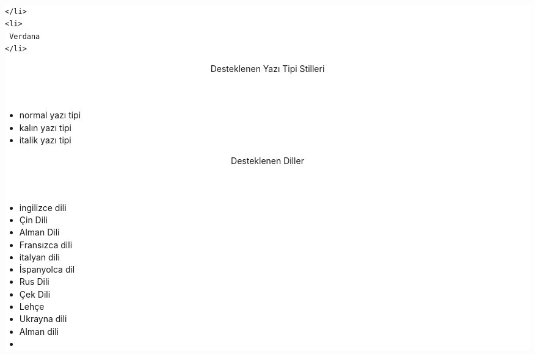     </li>
    <li>
     Verdana
    </li>
   </ul>
   <header>
    <i class="fa fa-text-width">
    </i>
    Desteklenen Yazı Tipi Stilleri
   </header>
   <ul>
    <li>
     normal yazı tipi
    </li>
    <li>
     kalın yazı tipi
    </li>
    <li>
     italik yazı tipi
    </li>
   </ul>
  </div>
  
  <div class="d1-col d1-right">
   <header>
    <i class="fa fa-language">
    </i>
    Desteklenen Diller
   </header>
   <ul>
    <li>
     ingilizce dili
    </li>
    <li>
     Çin Dili
    </li>
    <li>
     Alman Dili
    </li>
    <li>
     Fransızca dili
    </li>
    <li>
     italyan dili
    </li>
    <li>
     İspanyolca dil
    </li>
    <li>
     Rus Dili
    </li>
    <li>
     Çek Dili
    </li>
    <li>
     Lehçe
    </li>
    <li>
     Ukrayna dili
    </li>
    <li>
     Alman dili
    </li>
    <li>